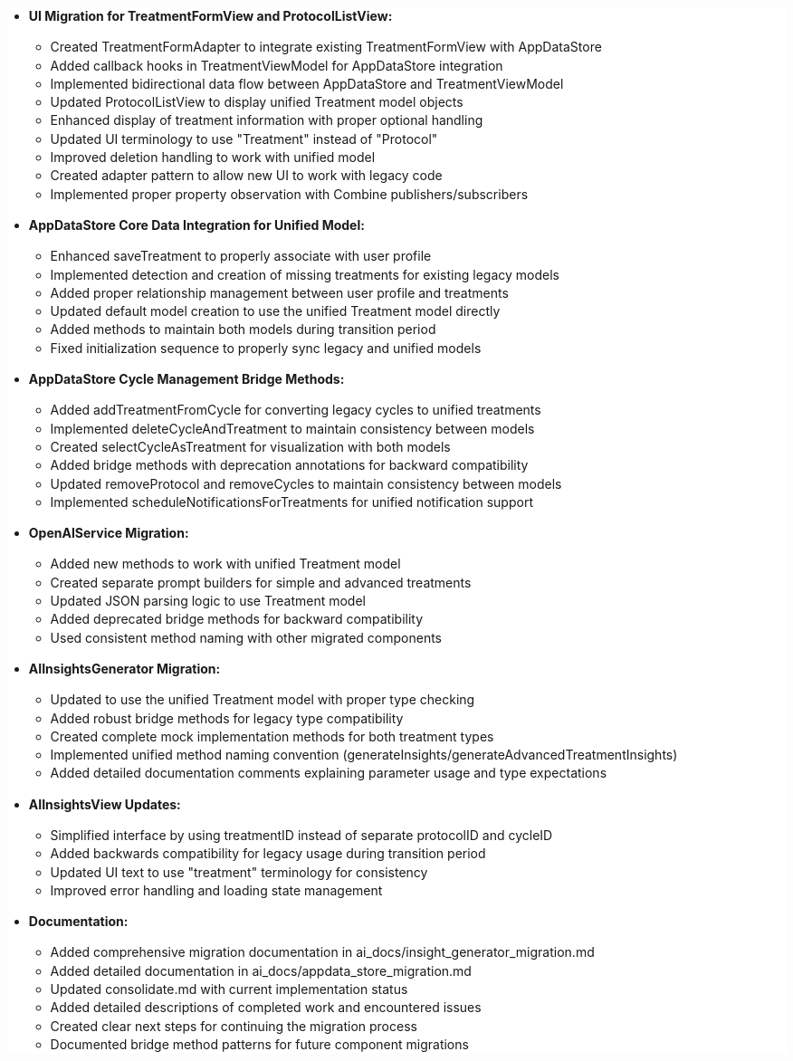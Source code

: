 - **UI Migration for TreatmentFormView and ProtocolListView:**
  - Created TreatmentFormAdapter to integrate existing TreatmentFormView with AppDataStore
  - Added callback hooks in TreatmentViewModel for AppDataStore integration
  - Implemented bidirectional data flow between AppDataStore and TreatmentViewModel
  - Updated ProtocolListView to display unified Treatment model objects
  - Enhanced display of treatment information with proper optional handling
  - Updated UI terminology to use "Treatment" instead of "Protocol"
  - Improved deletion handling to work with unified model
  - Created adapter pattern to allow new UI to work with legacy code
  - Implemented proper property observation with Combine publishers/subscribers

- **AppDataStore Core Data Integration for Unified Model:**
  - Enhanced saveTreatment to properly associate with user profile
  - Implemented detection and creation of missing treatments for existing legacy models
  - Added proper relationship management between user profile and treatments
  - Updated default model creation to use the unified Treatment model directly
  - Added methods to maintain both models during transition period
  - Fixed initialization sequence to properly sync legacy and unified models

- **AppDataStore Cycle Management Bridge Methods:**
  - Added addTreatmentFromCycle for converting legacy cycles to unified treatments
  - Implemented deleteCycleAndTreatment to maintain consistency between models
  - Created selectCycleAsTreatment for visualization with both models
  - Added bridge methods with deprecation annotations for backward compatibility
  - Updated removeProtocol and removeCycles to maintain consistency between models
  - Implemented scheduleNotificationsForTreatments for unified notification support

- **OpenAIService Migration:**
  - Added new methods to work with unified Treatment model
  - Created separate prompt builders for simple and advanced treatments
  - Updated JSON parsing logic to use Treatment model
  - Added deprecated bridge methods for backward compatibility
  - Used consistent method naming with other migrated components

- **AIInsightsGenerator Migration:**
  - Updated to use the unified Treatment model with proper type checking
  - Added robust bridge methods for legacy type compatibility
  - Created complete mock implementation methods for both treatment types
  - Implemented unified method naming convention (generateInsights/generateAdvancedTreatmentInsights)
  - Added detailed documentation comments explaining parameter usage and type expectations

- **AIInsightsView Updates:**
  - Simplified interface by using treatmentID instead of separate protocolID and cycleID
  - Added backwards compatibility for legacy usage during transition period
  - Updated UI text to use "treatment" terminology for consistency
  - Improved error handling and loading state management

- **Documentation:**
  - Added comprehensive migration documentation in ai_docs/insight_generator_migration.md
  - Added detailed documentation in ai_docs/appdata_store_migration.md
  - Updated consolidate.md with current implementation status
  - Added detailed descriptions of completed work and encountered issues
  - Created clear next steps for continuing the migration process
  - Documented bridge method patterns for future component migrations
